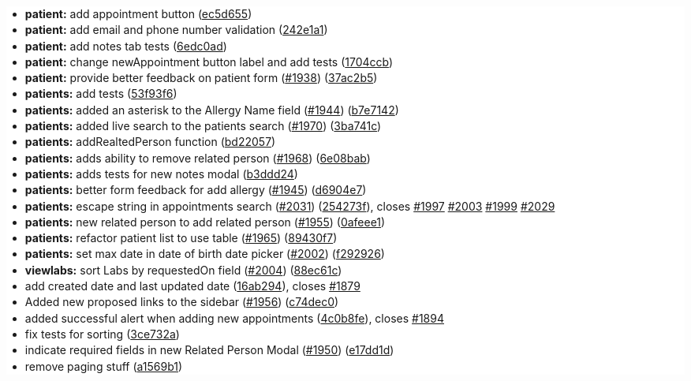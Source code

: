 * **patient:** add appointment button ([ec5d655](https://github.com/HospitalRun/hospitalrun-frontend/commit/ec5d655650875024b0bba12d49bc0dfad4c670ab))
* **patient:** add email and phone number validation ([242e1a1](https://github.com/HospitalRun/hospitalrun-frontend/commit/242e1a13c14f83b4a945dcccf554e26ead5622ff))
* **patient:** add notes tab tests ([6edc0ad](https://github.com/HospitalRun/hospitalrun-frontend/commit/6edc0ad3ba352c92c8d85ec58148fedb9fc57a98))
* **patient:** change newAppointment button label and add tests ([1704ccb](https://github.com/HospitalRun/hospitalrun-frontend/commit/1704ccb0ecdf0678038aa7e6c06c222f60ed501f))
* **patient:** provide better feedback on patient form ([#1938](https://github.com/HospitalRun/hospitalrun-frontend/issues/1938)) ([37ac2b5](https://github.com/HospitalRun/hospitalrun-frontend/commit/37ac2b5aa0574c807e5b222ba5fd139f4f22cb88))
* **patients:** add tests ([53f93f6](https://github.com/HospitalRun/hospitalrun-frontend/commit/53f93f6d6193dc71bfc4d639b54d1556d645222a))
* **patients:** added an asterisk to the Allergy Name field ([#1944](https://github.com/HospitalRun/hospitalrun-frontend/issues/1944)) ([b7e7142](https://github.com/HospitalRun/hospitalrun-frontend/commit/b7e7142031b408b7bf8c41abe07d91b347cee0a2))
* **patients:** added live search to the patients search ([#1970](https://github.com/HospitalRun/hospitalrun-frontend/issues/1970)) ([3ba741c](https://github.com/HospitalRun/hospitalrun-frontend/commit/3ba741c0988165f8121c0025074e9eaaafadc577))
* **patients:** addRealtedPerson function ([bd22057](https://github.com/HospitalRun/hospitalrun-frontend/commit/bd22057c5b599005da20ba3cc757178ac3a1bb1d))
* **patients:** adds ability to remove related person ([#1968](https://github.com/HospitalRun/hospitalrun-frontend/issues/1968)) ([6e08bab](https://github.com/HospitalRun/hospitalrun-frontend/commit/6e08babcad9f25e830e53c9f301c60706562ab61))
* **patients:** adds tests for new notes modal ([b3ddd24](https://github.com/HospitalRun/hospitalrun-frontend/commit/b3ddd24b083a8cfda36bf7c207e3480a78948709))
* **patients:** better form feedback for add allergy ([#1945](https://github.com/HospitalRun/hospitalrun-frontend/issues/1945)) ([d6904e7](https://github.com/HospitalRun/hospitalrun-frontend/commit/d6904e74e4ec21da57529046243e1166c6287c8f))
* **patients:** escape string in appointments search ([#2031](https://github.com/HospitalRun/hospitalrun-frontend/issues/2031)) ([254273f](https://github.com/HospitalRun/hospitalrun-frontend/commit/254273f889fd0d24189c634226b6c07d8d043532)), closes [#1997](https://github.com/HospitalRun/hospitalrun-frontend/issues/1997) [#2003](https://github.com/HospitalRun/hospitalrun-frontend/issues/2003) [#1999](https://github.com/HospitalRun/hospitalrun-frontend/issues/1999) [#2029](https://github.com/HospitalRun/hospitalrun-frontend/issues/2029)
* **patients:** new related person to add related person ([#1955](https://github.com/HospitalRun/hospitalrun-frontend/issues/1955)) ([0afeee1](https://github.com/HospitalRun/hospitalrun-frontend/commit/0afeee19bc70ac17cd5898baa7f6a8813fa68218))
* **patients:** refactor patient list to use table ([#1965](https://github.com/HospitalRun/hospitalrun-frontend/issues/1965)) ([89430f7](https://github.com/HospitalRun/hospitalrun-frontend/commit/89430f79c25e793171d5eff73ced0338b6fbf1c4))
* **patients:** set max date in date of birth date picker ([#2002](https://github.com/HospitalRun/hospitalrun-frontend/issues/2002)) ([f292926](https://github.com/HospitalRun/hospitalrun-frontend/commit/f292926c46941159ba807bef3986f21a1ca34762))
* **viewlabs:** sort Labs by requestedOn field ([#2004](https://github.com/HospitalRun/hospitalrun-frontend/issues/2004)) ([88ec61c](https://github.com/HospitalRun/hospitalrun-frontend/commit/88ec61c3c9afa1f9a1c1a7e62d7b84ed1cd72015))
* add created date and last updated date ([16ab294](https://github.com/HospitalRun/hospitalrun-frontend/commit/16ab294a5391406e153532179c2b92fa26a64e57)), closes [#1879](https://github.com/HospitalRun/hospitalrun-frontend/issues/1879)
* Added new proposed links to the sidebar ([#1956](https://github.com/HospitalRun/hospitalrun-frontend/issues/1956)) ([c74dec0](https://github.com/HospitalRun/hospitalrun-frontend/commit/c74dec0d755ae5a4ac6ac997b6421dac70f336eb))
* added successful alert when adding new appointments ([4c0b8fe](https://github.com/HospitalRun/hospitalrun-frontend/commit/4c0b8fec526d8aa3730ca550db70dbdd01d593e3)), closes [#1894](https://github.com/HospitalRun/hospitalrun-frontend/issues/1894)
* fix tests for sorting ([3ce732a](https://github.com/HospitalRun/hospitalrun-frontend/commit/3ce732a99a9952e082febd811a1205260682f1e2))
* indicate required fields in new Related Person Modal ([#1950](https://github.com/HospitalRun/hospitalrun-frontend/issues/1950)) ([e17dd1d](https://github.com/HospitalRun/hospitalrun-frontend/commit/e17dd1db2f33795f7fa6e76b3b4f90d5bdee7e48))
* remove paging stuff ([a1569b1](https://github.com/HospitalRun/hospitalrun-frontend/commit/a1569b181845a8d0543d4147d65ce00cbb799fc7))
